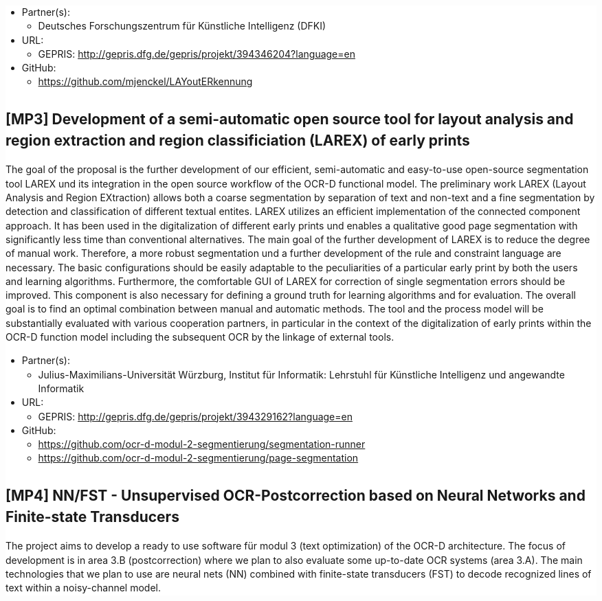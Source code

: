 * Partner(s): 
  * Deutsches Forschungszentrum für Künstliche Intelligenz (DFKI)
* URL:
  * GEPRIS: http://gepris.dfg.de/gepris/projekt/394346204?language=en
* GitHub: 
  * https://github.com/mjenckel/LAYoutERkennung

## [MP3] Development of a semi-automatic open source tool for layout analysis and region extraction and region classificiation (LAREX) of early prints

The goal of the proposal is the further development of our efficient,
semi-automatic and easy-to-use open-source segmentation tool LAREX und its
integration in the open source workflow of the OCR-D functional model. The
preliminary work LAREX (Layout Analysis and Region EXtraction) allows both a
coarse segmentation by separation of text and non-text and a fine segmentation
by detection and classification of different textual entites. LAREX utilizes an
efficient implementation of the connected component approach. It has been used
in the digitalization of different early prints und enables a qualitative good
page segmentation with significantly less time than conventional alternatives.
The main goal of the further development of LAREX is to reduce the degree of
manual work. Therefore, a more robust segmentation und a further development of
the rule and constraint language are necessary. The basic configurations should
be easily adaptable to the peculiarities of a particular early print by both
the users and learning algorithms. Furthermore, the comfortable GUI of LAREX
for correction of single segmentation errors should be improved. This component
is also necessary for defining a ground truth for learning algorithms and for
evaluation. The overall goal is to find an optimal combination between manual
and automatic methods. The tool and the process model will be substantially
evaluated with various cooperation partners, in particular in the context of
the digitalization of early prints within the OCR-D function model including
the subsequent OCR by the linkage of external tools.

* Partner(s): 
  * Julius-Maximilians-Universität Würzburg, Institut für Informatik: Lehrstuhl für Künstliche Intelligenz und angewandte Informatik
* URL: 
  * GEPRIS: http://gepris.dfg.de/gepris/projekt/394329162?language=en
* GitHub: 
  * https://github.com/ocr-d-modul-2-segmentierung/segmentation-runner
  * https://github.com/ocr-d-modul-2-segmentierung/page-segmentation

## [MP4] NN/FST - Unsupervised OCR-Postcorrection based on Neural Networks and Finite-state Transducers

The project aims to develop a ready to use software für modul 3 (text
optimization) of the OCR-D architecture. The focus of development is in area
3.B (postcorrection) where we plan to also evaluate some up-to-date OCR systems
(area 3.A). The main technologies that we plan to use are neural nets (NN)
combined with finite-state transducers (FST) to decode recognized lines of text
within a noisy-channel model.
